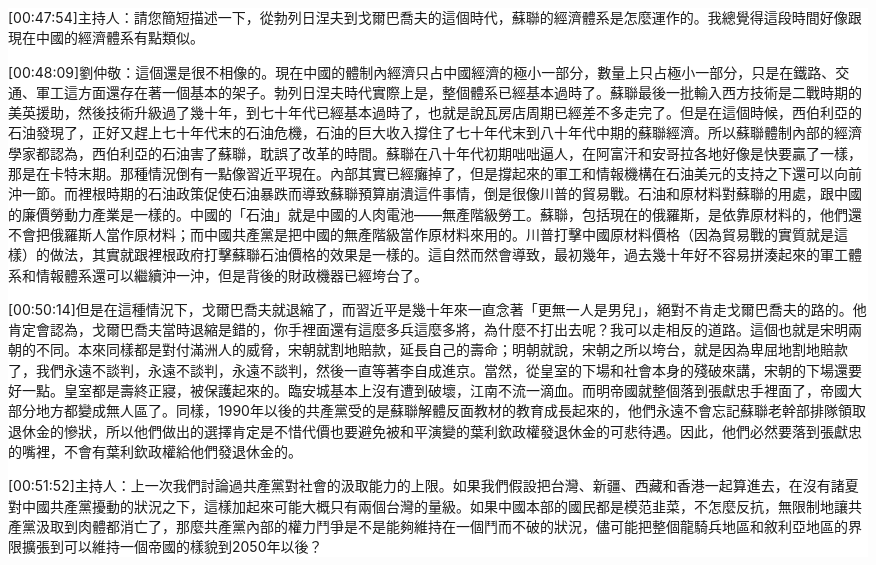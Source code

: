 

[00:47:54]主持人：請您簡短描述一下，從勃列日涅夫到戈爾巴喬夫的這個時代，蘇聯的經濟體系是怎麼運作的。我總覺得這段時間好像跟現在中國的經濟體系有點類似。



[00:48:09]劉仲敬：這個還是很不相像的。現在中國的體制內經濟只占中國經濟的極小一部分，數量上只占極小一部分，只是在鐵路、交通、軍工這方面還存在著一個基本的架子。勃列日涅夫時代實際上是，整個體系已經基本過時了。蘇聯最後一批輸入西方技術是二戰時期的美英援助，然後技術升級過了幾十年，到七十年代已經基本過時了，也就是說瓦房店周期已經差不多走完了。但是在這個時候，西伯利亞的石油發現了，正好又趕上七十年代末的石油危機，石油的巨大收入撐住了七十年代末到八十年代中期的蘇聯經濟。所以蘇聯體制內部的經濟學家都認為，西伯利亞的石油害了蘇聯，耽誤了改革的時間。蘇聯在八十年代初期咄咄逼人，在阿富汗和安哥拉各地好像是快要贏了一樣，那是在卡特末期。那種情況倒有一點像習近平現在。內部其實已經癱掉了，但是撐起來的軍工和情報機構在石油美元的支持之下還可以向前沖一節。而裡根時期的石油政策促使石油暴跌而導致蘇聯預算崩潰這件事情，倒是很像川普的貿易戰。石油和原材料對蘇聯的用處，跟中國的廉價勞動力產業是一樣的。中國的「石油」就是中國的人肉電池——無產階級勞工。蘇聯，包括現在的俄羅斯，是依靠原材料的，他們還不會把俄羅斯人當作原材料；而中國共產黨是把中國的無產階級當作原材料來用的。川普打擊中國原材料價格（因為貿易戰的實質就是這樣）的做法，其實就跟裡根政府打擊蘇聯石油價格的效果是一樣的。這自然而然會導致，最初幾年，過去幾十年好不容易拼湊起來的軍工體系和情報體系還可以繼續沖一沖，但是背後的財政機器已經垮台了。



[00:50:14]但是在這種情況下，戈爾巴喬夫就退縮了，而習近平是幾十年來一直念著「更無一人是男兒」，絕對不肯走戈爾巴喬夫的路的。他肯定會認為，戈爾巴喬夫當時退縮是錯的，你手裡面還有這麼多兵這麼多將，為什麼不打出去呢？我可以走相反的道路。這個也就是宋明兩朝的不同。本來同樣都是對付滿洲人的威脅，宋朝就割地賠款，延長自己的壽命；明朝就說，宋朝之所以垮台，就是因為卑屈地割地賠款了，我們永遠不談判，永遠不談判，永遠不談判，然後一直等著李自成進京。當然，從皇室的下場和社會本身的殘破來講，宋朝的下場還要好一點。皇室都是壽終正寢，被保護起來的。臨安城基本上沒有遭到破壞，江南不流一滴血。而明帝國就整個落到張獻忠手裡面了，帝國大部分地方都變成無人區了。同樣，1990年以後的共產黨受的是蘇聯解體反面教材的教育成長起來的，他們永遠不會忘記蘇聯老幹部排隊領取退休金的慘狀，所以他們做出的選擇肯定是不惜代價也要避免被和平演變的葉利欽政權發退休金的可悲待遇。因此，他們必然要落到張獻忠的嘴裡，不會有葉利欽政權給他們發退休金的。



[00:51:52]主持人：上一次我們討論過共產黨對社會的汲取能力的上限。如果我們假設把台灣、新疆、西藏和香港一起算進去，在沒有諸夏對中國共產黨擾動的狀況之下，這樣加起來可能大概只有兩個台灣的量級。如果中國本部的國民都是模范韭菜，不怎麼反抗，無限制地讓共產黨汲取到肉體都消亡了，那麼共產黨內部的權力鬥爭是不是能夠維持在一個鬥而不破的狀況，儘可能把整個龍騎兵地區和敘利亞地區的界限擴張到可以維持一個帝國的樣貌到2050年以後？



